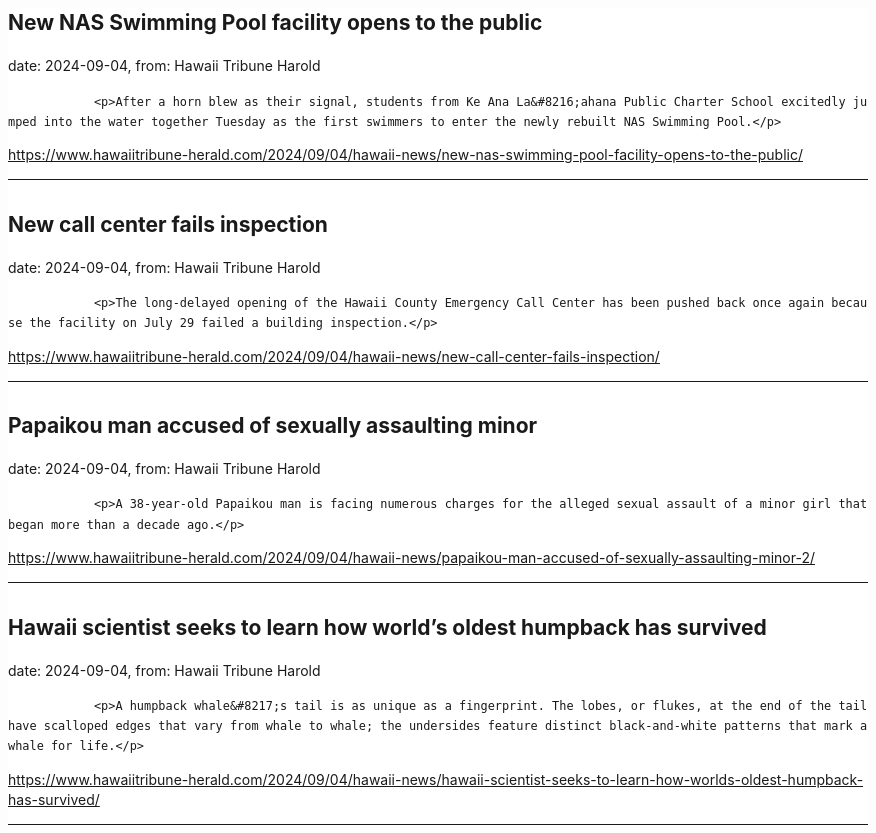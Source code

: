 
## New NAS Swimming Pool facility opens to the public

date: 2024-09-04, from: Hawaii Tribune Harold


				<p>After a horn blew as their signal, students from Ke Ana La&#8216;ahana Public Charter School excitedly jumped into the water together Tuesday as the first swimmers to enter the newly rebuilt NAS Swimming Pool.</p>
			 

<https://www.hawaiitribune-herald.com/2024/09/04/hawaii-news/new-nas-swimming-pool-facility-opens-to-the-public/>

---

## New call center fails inspection

date: 2024-09-04, from: Hawaii Tribune Harold


				<p>The long-delayed opening of the Hawaii County Emergency Call Center has been pushed back once again because the facility on July 29 failed a building inspection.</p>
			 

<https://www.hawaiitribune-herald.com/2024/09/04/hawaii-news/new-call-center-fails-inspection/>

---

## Papaikou man accused of sexually assaulting minor

date: 2024-09-04, from: Hawaii Tribune Harold


				<p>A 38-year-old Papaikou man is facing numerous charges for the alleged sexual assault of a minor girl that began more than a decade ago.</p>
			 

<https://www.hawaiitribune-herald.com/2024/09/04/hawaii-news/papaikou-man-accused-of-sexually-assaulting-minor-2/>

---

## Hawaii scientist seeks to learn how world’s oldest humpback has survived

date: 2024-09-04, from: Hawaii Tribune Harold


				<p>A humpback whale&#8217;s tail is as unique as a fingerprint. The lobes, or flukes, at the end of the tail have scalloped edges that vary from whale to whale; the undersides feature distinct black-and-white patterns that mark a whale for life.</p>
			 

<https://www.hawaiitribune-herald.com/2024/09/04/hawaii-news/hawaii-scientist-seeks-to-learn-how-worlds-oldest-humpback-has-survived/>

---
